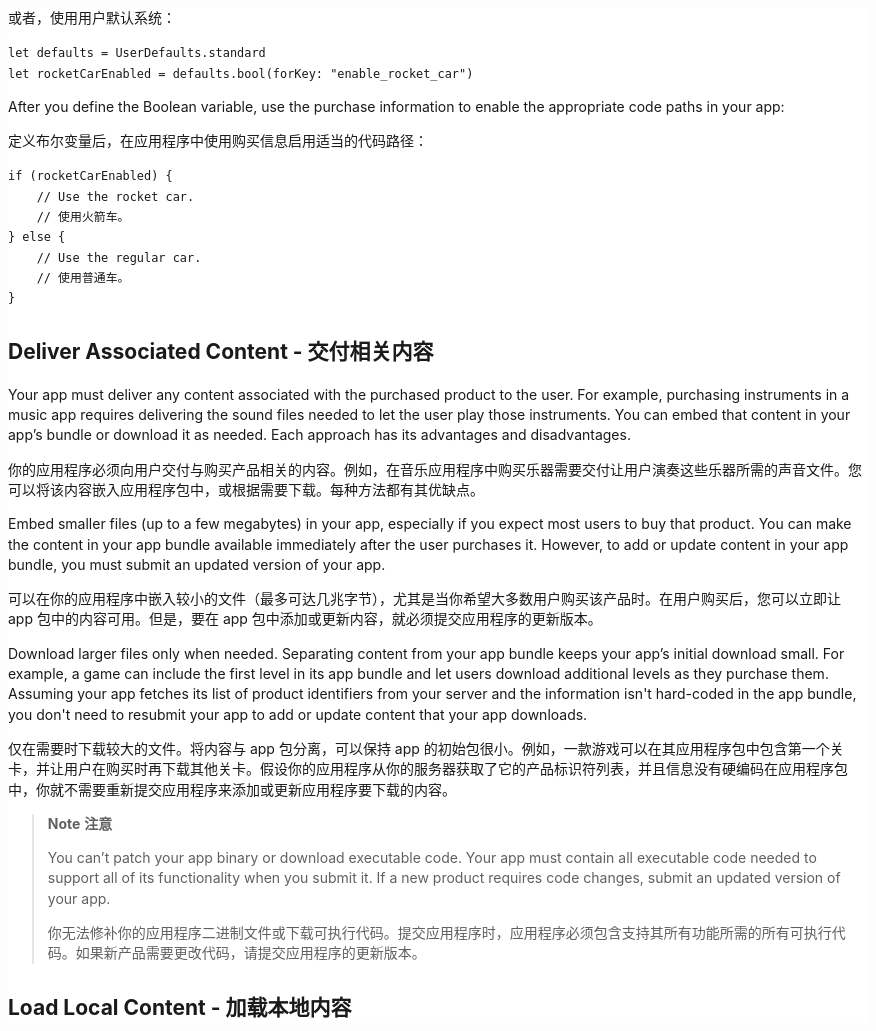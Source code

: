 或者，使用用户默认系统：

```
let defaults = UserDefaults.standard
let rocketCarEnabled = defaults.bool(forKey: "enable_rocket_car")
```

After you define the Boolean variable, use the purchase information to enable the appropriate code paths in your app:

定义布尔变量后，在应用程序中使用购买信息启用适当的代码路径：

```
if (rocketCarEnabled) {
    // Use the rocket car.
    // 使用火箭车。
} else {
    // Use the regular car.
    // 使用普通车。
}
```

## Deliver Associated Content - 交付相关内容

Your app must deliver any content associated with the purchased product to the user. For example, purchasing instruments in a music app requires delivering the sound files needed to let the user play those instruments. You can embed that content in your app’s bundle or download it as needed. Each approach has its advantages and disadvantages.

你的应用程序必须向用户交付与购买产品相关的内容。例如，在音乐应用程序中购买乐器需要交付让用户演奏这些乐器所需的声音文件。您可以将该内容嵌入应用程序包中，或根据需要下载。每种方法都有其优缺点。

Embed smaller files (up to a few megabytes) in your app, especially if you expect most users to buy that product. You can make the content in your app bundle available immediately after the user purchases it. However, to add or update content in your app bundle, you must submit an updated version of your app.

可以在你的应用程序中嵌入较小的文件（最多可达几兆字节），尤其是当你希望大多数用户购买该产品时。在用户购买后，您可以立即让 app 包中的内容可用。但是，要在 app 包中添加或更新内容，就必须提交应用程序的更新版本。

Download larger files only when needed. Separating content from your app bundle keeps your app’s initial download small. For example, a game can include the first level in its app bundle and let users download additional levels as they purchase them. Assuming your app fetches its list of product identifiers from your server and the information isn't hard-coded in the app bundle, you don't need to resubmit your app to add or update content that your app downloads.

仅在需要时下载较大的文件。将内容与 app 包分离，可以保持 app 的初始包很小。例如，一款游戏可以在其应用程序包中包含第一个关卡，并让用户在购买时再下载其他关卡。假设你的应用程序从你的服务器获取了它的产品标识符列表，并且信息没有硬编码在应用程序包中，你就不需要重新提交应用程序来添加或更新应用程序要下载的内容。

> **Note** **注意**
> 
> You can’t patch your app binary or download executable code. Your app must contain all executable code needed to support all of its functionality when you submit it. If a new product requires code changes, submit an updated version of your app.
> 
> 你无法修补你的应用程序二进制文件或下载可执行代码。提交应用程序时，应用程序必须包含支持其所有功能所需的所有可执行代码。如果新产品需要更改代码，请提交应用程序的更新版本。

## Load Local Content - 加载本地内容
